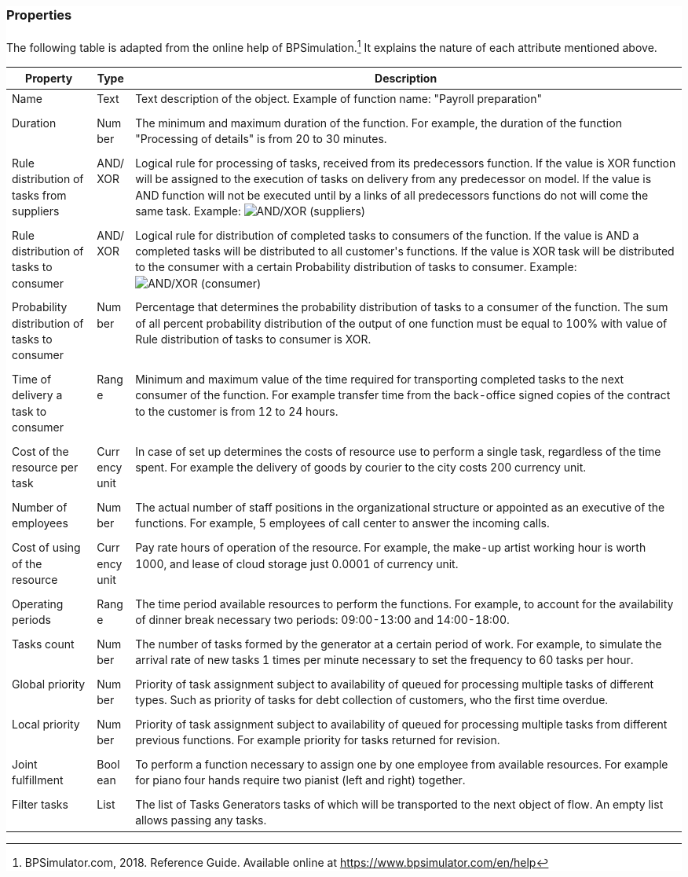 ### Properties

 The following table is adapted from the online help of BPSimulation.[^BPS] It explains the nature of each attribute mentioned above.
 
[^BPS]: BPSimulator.com, 2018. Reference Guide. Available online at https://www.bpsimulator.com/en/help


| Property |	Type	|Description |
|---------|------------------|-----------------------|
| Name | Text | Text description of the object. Example of function name: "Payroll preparation"|
|     |   |   |
|Duration | Number | The minimum and maximum duration of the function. For example, the duration of the function "Processing of details" is from 20 to 30 minutes.|
|     |   |   |
|Rule distribution of tasks from suppliers | AND/XOR | Logical rule for processing of tasks, received from its predecessors function. If the value is XOR function will be assigned to the execution of tasks on delivery from any predecessor on model. If the value is AND function will not be executed until by a links of all predecessors functions do not will come the same task. Example: ![AND/XOR (suppliers)](images/exmodeling3.png) |
|     |   |   |
|Rule distribution of tasks to consumer | AND/XOR | Logical rule for distribution of completed tasks to consumers of the function. If the value is AND a completed tasks will be distributed to all customer's functions. If the value is XOR task will be distributed to the consumer with a certain Probability distribution of tasks to consumer. Example: ![AND/XOR (consumer)](images/exmodeling4.png)|
|     |   |  |
|Probability distribution of tasks to consumer | Number | Percentage that determines the probability distribution of tasks to a consumer of the function. The sum of all percent probability distribution of the output of one function must be equal to 100% with value of Rule distribution of tasks to consumer is XOR.|
|     |   |   |
|Time of delivery a task to consumer | Range | Minimum and maximum value of the time required for transporting completed tasks to the next consumer of the function. For example transfer time from the back-office signed copies of the contract to the customer is from 12 to 24 hours.|
|     |   |  |
|Cost of the resource per task | Currency unit | In case of set up determines the costs of resource use to perform a single task, regardless of the time spent. For example the delivery of goods by courier to the city costs 200 currency unit.|
|     |   |  |
|Number of employees | Number | The actual number of staff positions in the organizational structure or appointed as an executive of the functions. For example, 5 employees of call center to answer the incoming calls.|
|     |   |  |
|Cost of using of the resource | Currency unit | Pay rate hours of operation of the resource. For example, the make-up artist working hour is worth 1000, and lease of cloud storage just 0.0001 of currency unit.|
|     |   |  |
|Operating periods | Range | The time period available resources to perform the functions. For example, to account for the availability of dinner break necessary two periods: 09:00-13:00 and 14:00-18:00.|
|     |   |  |
|Tasks count | Number | The number of tasks formed by the generator at a certain period of work. For example, to simulate the arrival rate of new tasks 1 times per minute necessary to set the frequency to 60 tasks per hour.|
|     |   |  |
|Global priority | Number | Priority of task assignment subject to availability of queued for processing multiple tasks of different types. Such as priority of tasks for debt collection of customers, who the first time overdue.|
|     |   |  |
|Local priority | Number | Priority of task assignment subject to availability of queued for processing multiple tasks from different previous functions. For example priority for tasks returned for revision.|
|     |   |  |
|Joint fulfillment | Boolean | To perform a function necessary to assign one by one employee from available resources. For example for piano four hands require two pianist (left and right) together.|
|     |   |  |
|Filter tasks | List | The list of Tasks Generators tasks of which will be transported to the next object of flow. An empty list allows passing any tasks.|


[^Fedena]: The Fedena source code can be found online at  https://github.com/projectfedena/fedena
[^Gherkin]: The Gherkin language documentation is online at  https://docs.cucumber.io/gherkin/reference/